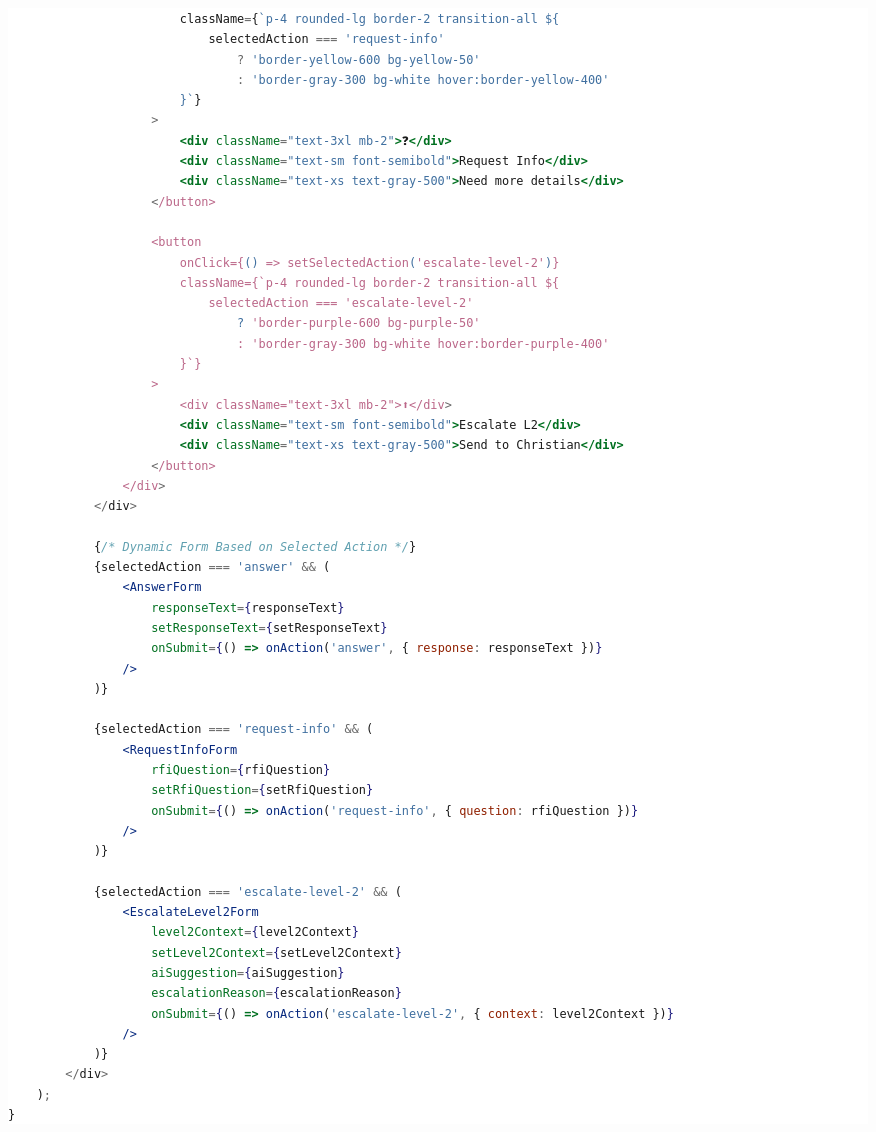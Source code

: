 ```jsx
                        className={`p-4 rounded-lg border-2 transition-all ${
                            selectedAction === 'request-info'
                                ? 'border-yellow-600 bg-yellow-50'
                                : 'border-gray-300 bg-white hover:border-yellow-400'
                        }`}
                    >
                        <div className="text-3xl mb-2">❓</div>
                        <div className="text-sm font-semibold">Request Info</div>
                        <div className="text-xs text-gray-500">Need more details</div>
                    </button>

                    <button
                        onClick={() => setSelectedAction('escalate-level-2')}
                        className={`p-4 rounded-lg border-2 transition-all ${
                            selectedAction === 'escalate-level-2'
                                ? 'border-purple-600 bg-purple-50'
                                : 'border-gray-300 bg-white hover:border-purple-400'
                        }`}
                    >
                        <div className="text-3xl mb-2">⬆️</div>
                        <div className="text-sm font-semibold">Escalate L2</div>
                        <div className="text-xs text-gray-500">Send to Christian</div>
                    </button>
                </div>
            </div>

            {/* Dynamic Form Based on Selected Action */}
            {selectedAction === 'answer' && (
                <AnswerForm
                    responseText={responseText}
                    setResponseText={setResponseText}
                    onSubmit={() => onAction('answer', { response: responseText })}
                />
            )}

            {selectedAction === 'request-info' && (
                <RequestInfoForm
                    rfiQuestion={rfiQuestion}
                    setRfiQuestion={setRfiQuestion}
                    onSubmit={() => onAction('request-info', { question: rfiQuestion })}
                />
            )}

            {selectedAction === 'escalate-level-2' && (
                <EscalateLevel2Form
                    level2Context={level2Context}
                    setLevel2Context={setLevel2Context}
                    aiSuggestion={aiSuggestion}
                    escalationReason={escalationReason}
                    onSubmit={() => onAction('escalate-level-2', { context: level2Context })}
                />
            )}
        </div>
    );
}
```
